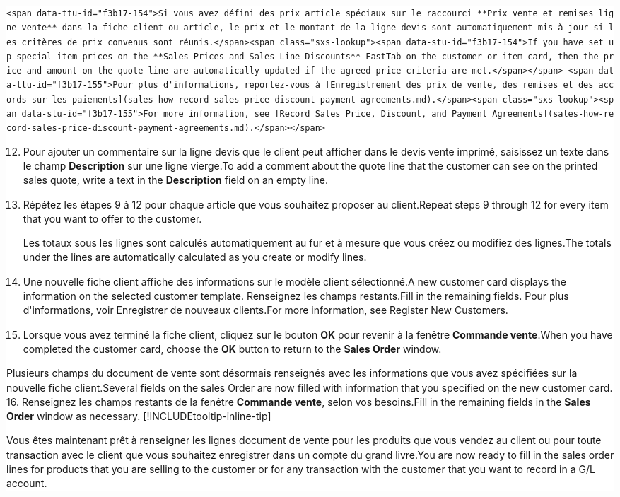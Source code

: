     <span data-ttu-id="f3b17-154">Si vous avez défini des prix article spéciaux sur le raccourci **Prix vente et remises ligne vente** dans la fiche client ou article, le prix et le montant de la ligne devis sont automatiquement mis à jour si les critères de prix convenus sont réunis.</span><span class="sxs-lookup"><span data-stu-id="f3b17-154">If you have set up special item prices on the **Sales Prices and Sales Line Discounts** FastTab on the customer or item card, then the price and amount on the quote line are automatically updated if the agreed price criteria are met.</span></span> <span data-ttu-id="f3b17-155">Pour plus d'informations, reportez-vous à [Enregistrement des prix de vente, des remises et des accords sur les paiements](sales-how-record-sales-price-discount-payment-agreements.md).</span><span class="sxs-lookup"><span data-stu-id="f3b17-155">For more information, see [Record Sales Price, Discount, and Payment Agreements](sales-how-record-sales-price-discount-payment-agreements.md).</span></span>
12. <span data-ttu-id="f3b17-156">Pour ajouter un commentaire sur la ligne devis que le client peut afficher dans le devis vente imprimé, saisissez un texte dans le champ **Description** sur une ligne vierge.</span><span class="sxs-lookup"><span data-stu-id="f3b17-156">To add a comment about the quote line that the customer can see on the printed sales quote, write a text in the **Description** field on an empty line.</span></span>  
13. <span data-ttu-id="f3b17-157">Répétez les étapes 9 à 12 pour chaque article que vous souhaitez proposer au client.</span><span class="sxs-lookup"><span data-stu-id="f3b17-157">Repeat steps 9 through 12 for every item that you want to offer to the customer.</span></span>

    <span data-ttu-id="f3b17-158">Les totaux sous les lignes sont calculés automatiquement au fur et à mesure que vous créez ou modifiez des lignes.</span><span class="sxs-lookup"><span data-stu-id="f3b17-158">The totals under the lines are automatically calculated as you create or modify lines.</span></span>
14. <span data-ttu-id="f3b17-159">Une nouvelle fiche client affiche des informations sur le modèle client sélectionné.</span><span class="sxs-lookup"><span data-stu-id="f3b17-159">A new customer card displays the information on the selected customer template.</span></span> <span data-ttu-id="f3b17-160">Renseignez les champs restants.</span><span class="sxs-lookup"><span data-stu-id="f3b17-160">Fill in the remaining fields.</span></span> <span data-ttu-id="f3b17-161">Pour plus d'informations, voir [Enregistrer de nouveaux clients](sales-how-register-new-customers.md).</span><span class="sxs-lookup"><span data-stu-id="f3b17-161">For more information, see [Register New Customers](sales-how-register-new-customers.md).</span></span>  
15. <span data-ttu-id="f3b17-162">Lorsque vous avez terminé la fiche client, cliquez sur le bouton **OK** pour revenir à la fenêtre **Commande vente**.</span><span class="sxs-lookup"><span data-stu-id="f3b17-162">When you have completed the customer card, choose the **OK** button to return to the **Sales Order** window.</span></span>

   <span data-ttu-id="f3b17-163">Plusieurs champs du document de vente sont désormais renseignés avec les informations que vous avez spécifiées sur la nouvelle fiche client.</span><span class="sxs-lookup"><span data-stu-id="f3b17-163">Several fields on the sales Order are now filled with information that you specified on the new customer card.</span></span>  
16. <span data-ttu-id="f3b17-164">Renseignez les champs restants de la fenêtre **Commande vente**, selon vos besoins.</span><span class="sxs-lookup"><span data-stu-id="f3b17-164">Fill in the remaining fields in the **Sales Order** window as necessary.</span></span> [!INCLUDE[tooltip-inline-tip](includes/tooltip-inline-tip_md.md)]  

   <span data-ttu-id="f3b17-165">Vous êtes maintenant prêt à renseigner les lignes document de vente pour les produits que vous vendez au client ou pour toute transaction avec le client que vous souhaitez enregistrer dans un compte du grand livre.</span><span class="sxs-lookup"><span data-stu-id="f3b17-165">You are now ready to fill in the sales order lines for products that you are selling to the customer or for any transaction with the customer that you want to record in a G/L account.</span></span>   

